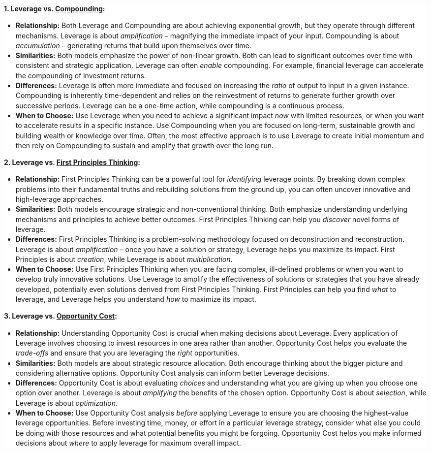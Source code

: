 **1. Leverage vs. [Compounding](/thinking-matters/classic-mental-models/compounding):**

*   **Relationship:** Both Leverage and Compounding are about achieving exponential growth, but they operate through different mechanisms. Leverage is about *amplification* – magnifying the immediate impact of your input. Compounding is about *accumulation* – generating returns that build upon themselves over time.
*   **Similarities:** Both models emphasize the power of non-linear growth. Both can lead to significant outcomes over time with consistent and strategic application.  Leverage can often *enable* compounding. For example, financial leverage can accelerate the compounding of investment returns.
*   **Differences:** Leverage is often more immediate and focused on increasing the *ratio* of output to input in a given instance. Compounding is inherently time-dependent and relies on the reinvestment of returns to generate further growth over successive periods. Leverage can be a one-time action, while compounding is a continuous process.
*   **When to Choose:** Use Leverage when you need to achieve a significant impact *now* with limited resources, or when you want to accelerate results in a specific instance. Use Compounding when you are focused on long-term, sustainable growth and building wealth or knowledge over time.  Often, the most effective approach is to use Leverage to create initial momentum and then rely on Compounding to sustain and amplify that growth over the long run.

**2. Leverage vs. [First Principles Thinking](/thinking-matters/classic-mental-models/first-principles-thinking):**

*   **Relationship:** First Principles Thinking can be a powerful tool for *identifying* leverage points. By breaking down complex problems into their fundamental truths and rebuilding solutions from the ground up, you can often uncover innovative and high-leverage approaches.
*   **Similarities:** Both models encourage strategic and non-conventional thinking.  Both emphasize understanding underlying mechanisms and principles to achieve better outcomes. First Principles Thinking can help you *discover* novel forms of leverage.
*   **Differences:** First Principles Thinking is a problem-solving methodology focused on deconstruction and reconstruction. Leverage is about *amplification* – once you have a solution or strategy, Leverage helps you maximize its impact. First Principles is about *creation*, while Leverage is about *multiplication*.
*   **When to Choose:** Use First Principles Thinking when you are facing complex, ill-defined problems or when you want to develop truly innovative solutions. Use Leverage to amplify the effectiveness of solutions or strategies that you have already developed, potentially even solutions derived from First Principles Thinking.  First Principles can help you find *what* to leverage, and Leverage helps you understand *how* to maximize its impact.

**3. Leverage vs. [Opportunity Cost](/thinking-matters/classic-mental-models/opportunity-cost):**

*   **Relationship:** Understanding Opportunity Cost is crucial when making decisions about Leverage. Every application of Leverage involves choosing to invest resources in one area rather than another.  Opportunity Cost helps you evaluate the *trade-offs* and ensure that you are leveraging the *right* opportunities.
*   **Similarities:** Both models are about strategic resource allocation. Both encourage thinking about the bigger picture and considering alternative options. Opportunity Cost analysis can inform better Leverage decisions.
*   **Differences:** Opportunity Cost is about evaluating *choices* and understanding what you are giving up when you choose one option over another. Leverage is about *amplifying* the benefits of the chosen option. Opportunity Cost is about *selection*, while Leverage is about *optimization*.
*   **When to Choose:** Use Opportunity Cost analysis *before* applying Leverage to ensure you are choosing the highest-value leverage opportunities.  Before investing time, money, or effort in a particular leverage strategy, consider what else you could be doing with those resources and what potential benefits you might be forgoing.  Opportunity Cost helps you make informed decisions about *where* to apply leverage for maximum overall impact.
